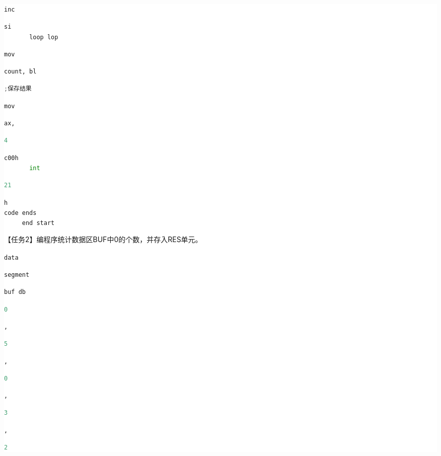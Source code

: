 ```python
inc
```
```python
si
       loop lop
```
```python
mov
```
```python
count, bl
```
```python
;保存结果
```
```python
mov
```
```python
ax,
```
```python
4
```
```python
c00h
       int
```
```python
21
```
```python
h
code ends
     end start
```
【任务2】编程序统计数据区BUF中0的个数，并存入RES单元。
```python
data
```
```python
segment
```
```python
buf db
```
```python
0
```
```python
,
```
```python
5
```
```python
,
```
```python
0
```
```python
,
```
```python
3
```
```python
,
```
```python
2
```